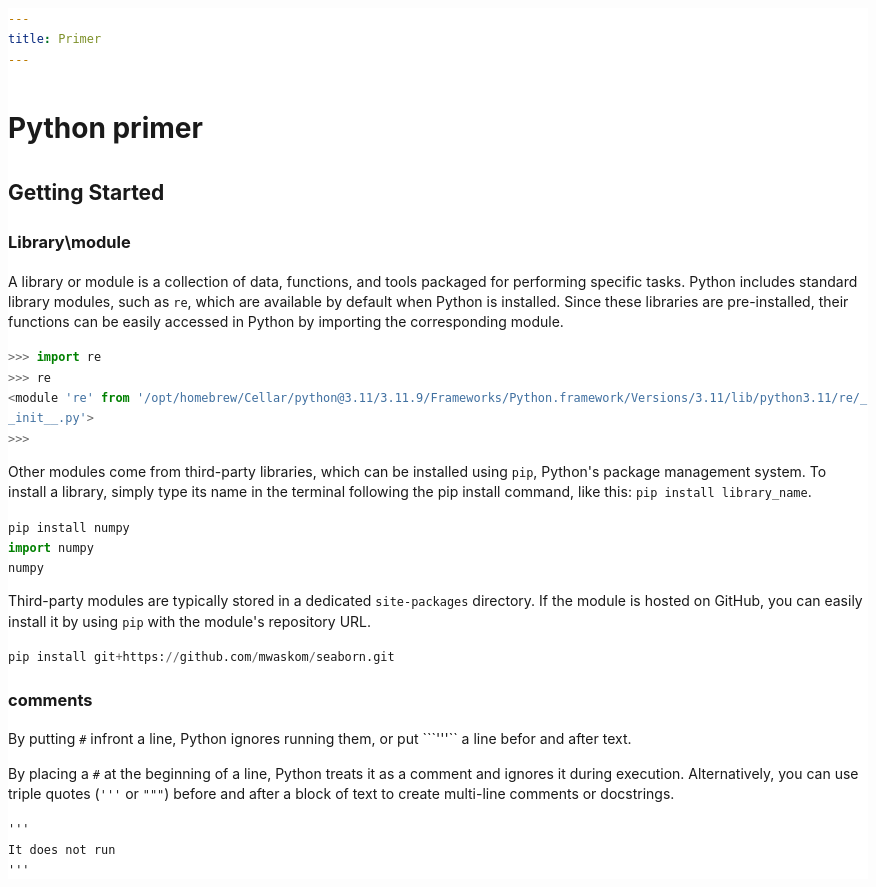 ```yaml
---
title: Primer
---
```


# Python primer 
## Getting Started
### Library\module

A library or module is a collection of data, functions, and tools packaged for performing specific tasks. Python includes standard library modules, such as `re`, which are available by default when Python is installed. Since these libraries are pre-installed, their functions can be easily accessed in Python by importing the corresponding module.


```python
>>> import re
>>> re
<module 're' from '/opt/homebrew/Cellar/python@3.11/3.11.9/Frameworks/Python.framework/Versions/3.11/lib/python3.11/re/__init__.py'>
>>> 
```

Other modules come from third-party libraries, which can be installed using `pip`, Python's package management system. To install a library, simply type its name in the terminal following the pip install command, like this: `pip install library_name`.

```python
pip install numpy
import numpy
numpy
```
Third-party modules are typically stored in a dedicated `site-packages` directory. If the module is hosted on GitHub, you can easily install it by using `pip` with the module's repository URL.

```python
pip install git+https://github.com/mwaskom/seaborn.git
```

### comments
By putting `#` infront a line, Python ignores running them, or put ```'''`` a line befor and after text. 

By placing a `#` at the beginning of a line, Python treats it as a comment and ignores it during execution. Alternatively, you can use triple quotes (`'''` or `"""`) before and after a block of text to create multi-line comments or docstrings.
```
'''
It does not run
'''
```
